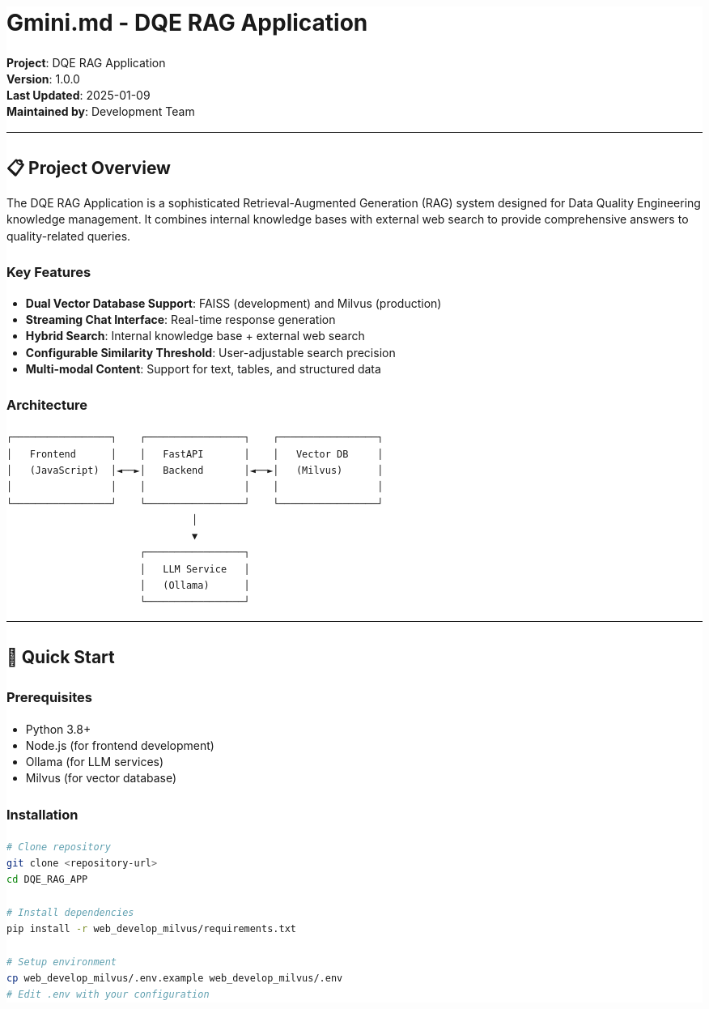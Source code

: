 # Gmini.md - DQE RAG Application

**Project**: DQE RAG Application  
**Version**: 1.0.0  
**Last Updated**: 2025-01-09  
**Maintained by**: Development Team  

---

## 📋 **Project Overview**

The DQE RAG Application is a sophisticated Retrieval-Augmented Generation (RAG) system designed for Data Quality Engineering knowledge management. It combines internal knowledge bases with external web search to provide comprehensive answers to quality-related queries.

### **Key Features**
- **Dual Vector Database Support**: FAISS (development) and Milvus (production)
- **Streaming Chat Interface**: Real-time response generation
- **Hybrid Search**: Internal knowledge base + external web search
- **Configurable Similarity Threshold**: User-adjustable search precision
- **Multi-modal Content**: Support for text, tables, and structured data

### **Architecture**
```
┌─────────────────┐    ┌─────────────────┐    ┌─────────────────┐
│   Frontend      │    │   FastAPI       │    │   Vector DB     │
│   (JavaScript)  │◄──►│   Backend       │◄──►│   (Milvus)      │
│                 │    │                 │    │                 │
└─────────────────┘    └─────────────────┘    └─────────────────┘
                                │
                                ▼
                       ┌─────────────────┐
                       │   LLM Service   │
                       │   (Ollama)      │
                       └─────────────────┘
```

---

## 🚀 **Quick Start**

### **Prerequisites**
- Python 3.8+
- Node.js (for frontend development)
- Ollama (for LLM services)
- Milvus (for vector database)

### **Installation**
```bash
# Clone repository
git clone <repository-url>
cd DQE_RAG_APP

# Install dependencies
pip install -r web_develop_milvus/requirements.txt

# Setup environment
cp web_develop_milvus/.env.example web_develop_milvus/.env
# Edit .env with your configuration
```
